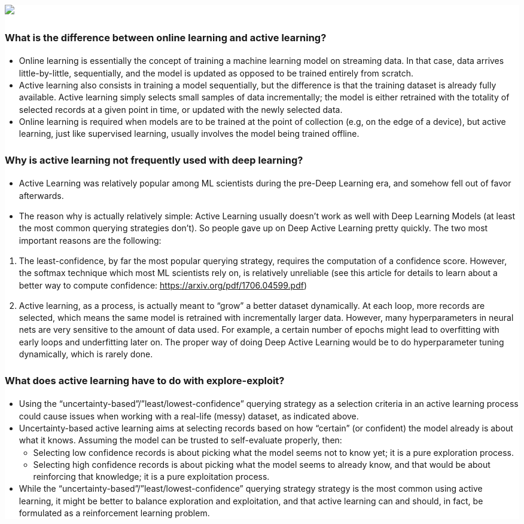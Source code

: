 ![](/primers/ai/assets/interview/al3.jpeg)

### What is the difference between online learning and active learning?

*   Online learning is essentially the concept of training a machine learning model on streaming data. In that case, data arrives little-by-little, sequentially, and the model is updated as opposed to be trained entirely from scratch.
*   Active learning also consists in training a model sequentially, but the difference is that the training dataset is already fully available. Active learning simply selects small samples of data incrementally; the model is either retrained with the totality of selected records at a given point in time, or updated with the newly selected data.
*   Online learning is required when models are to be trained at the point of collection (e.g, on the edge of a device), but active learning, just like supervised learning, usually involves the model being trained offline.

### Why is active learning not frequently used with deep learning?

*   Active Learning was relatively popular among ML scientists during the pre-Deep Learning era, and somehow fell out of favor afterwards.
    
*   The reason why is actually relatively simple: Active Learning usually doesn’t work as well with Deep Learning Models (at least the most common querying strategies don’t). So people gave up on Deep Active Learning pretty quickly. The two most important reasons are the following:
    

1.  The least-confidence, by far the most popular querying strategy, requires the computation of a confidence score. However, the softmax technique which most ML scientists rely on, is relatively unreliable (see this article for details to learn about a better way to compute confidence: https://arxiv.org/pdf/1706.04599.pdf)
    
2.  Active learning, as a process, is actually meant to “grow” a better dataset dynamically. At each loop, more records are selected, which means the same model is retrained with incrementally larger data. However, many hyperparameters in neural nets are very sensitive to the amount of data used. For example, a certain number of epochs might lead to overfitting with early loops and underfitting later on. The proper way of doing Deep Active Learning would be to do hyperparameter tuning dynamically, which is rarely done.
    

### What does active learning have to do with explore-exploit?

*   Using the “uncertainty-based”/”least/lowest-confidence” querying strategy as a selection criteria in an active learning process could cause issues when working with a real-life (messy) dataset, as indicated above.
*   Uncertainty-based active learning aims at selecting records based on how “certain” (or confident) the model already is about what it knows. Assuming the model can be trusted to self-evaluate properly, then:
    *   Selecting low confidence records is about picking what the model seems not to know yet; it is a pure exploration process.
    *   Selecting high confidence records is about picking what the model seems to already know, and that would be about reinforcing that knowledge; it is a pure exploitation process.
*   While the “uncertainty-based”/”least/lowest-confidence” querying strategy strategy is the most common using active learning, it might be better to balance exploration and exploitation, and that active learning can and should, in fact, be formulated as a reinforcement learning problem.
